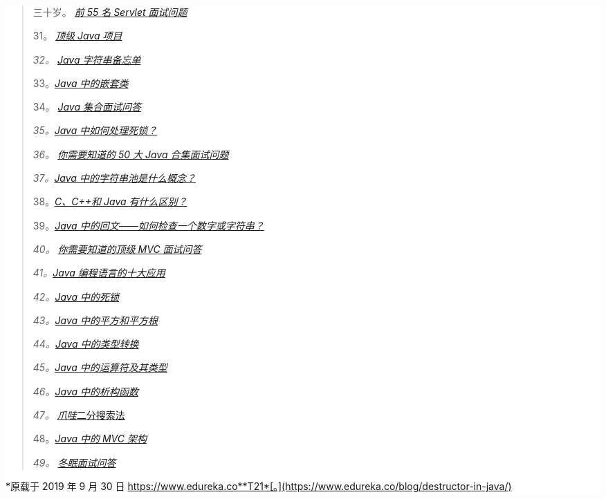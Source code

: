 > 
> 三十岁。 [*前 55 名 Servlet 面试问题*](/edureka/servlet-interview-questions-266b8fbb4b2d)
> 
> 31。 [](/edureka/java-exception-handling-7bd07435508c)[*顶级 Java 项目*](/edureka/java-projects-db51097281e3)
> 
> *32。* [*Java 字符串备忘单*](/edureka/java-string-cheat-sheet-9a91a6b46540)
> 
> 33。[*Java 中的嵌套类*](/edureka/nested-classes-java-f1987805e7e3)
> 
> 34。 [*Java 集合面试问答*](/edureka/java-collections-interview-questions-162c5d7ef078)
> 
> *35。*[*Java 中如何处理死锁？*](/edureka/deadlock-in-java-5d1e4f0338d5)
> 
> *36。* [*你需要知道的 50 大 Java 合集面试问题*](/edureka/java-collections-interview-questions-6d20f552773e)
> 
> *37。*[*Java 中的字符串池是什么概念？*](/edureka/java-string-pool-5b5b3b327bdf)
> 
> 38。[*C、C++和 Java 有什么区别？*](/edureka/difference-between-c-cpp-and-java-625c4e91fb95)
> 
> 39。[*Java 中的回文——如何检查一个数字或字符串？*](/edureka/palindrome-in-java-5d116eb8755a)
> 
> *40。* [*你需要知道的顶级 MVC 面试问答*](/edureka/mvc-interview-questions-cd568f6d7c2e)
> 
> *41。*[*Java 编程语言的十大应用*](/edureka/applications-of-java-11e64f9588b0)
> 
> *42。*[*Java 中的死锁*](/edureka/deadlock-in-java-5d1e4f0338d5)
> 
> *43。*[*Java 中的平方和平方根*](/edureka/java-sqrt-method-59354a700571)
> 
> *44。*[*Java 中的类型转换*](/edureka/type-casting-in-java-ac4cd7e0bbe1)
> 
> *45。*[*Java 中的运算符及其类型*](/edureka/operators-in-java-fd05a7445c0a)
> 
> *46。*[*Java 中的析构函数*](/edureka/destructor-in-java-21cc46ed48fc)
> 
> *47。* [*爪哇*二分搜索法](/edureka/binary-search-in-java-cf40e927a8d3)
> 
> 48。[*Java 中的 MVC 架构*](/edureka/mvc-architecture-in-java-a85952ae2684)
> 
> *49。* [*冬眠面试问答*](/edureka/hibernate-interview-questions-78b45ec5cce8)

*原载于 2019 年 9 月 30 日 https://www.edureka.co**T21*[。](https://www.edureka.co/blog/destructor-in-java/)